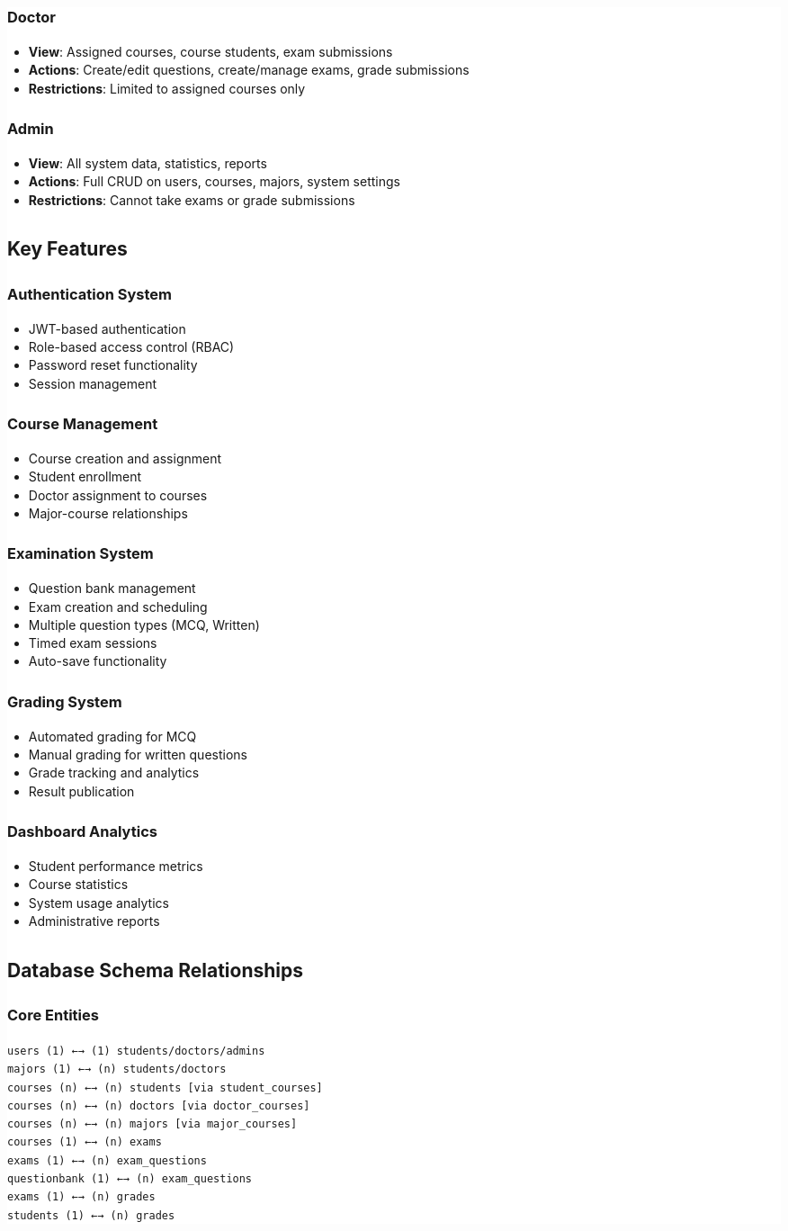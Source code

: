 ### Doctor
- **View**: Assigned courses, course students, exam submissions
- **Actions**: Create/edit questions, create/manage exams, grade submissions
- **Restrictions**: Limited to assigned courses only

### Admin
- **View**: All system data, statistics, reports
- **Actions**: Full CRUD on users, courses, majors, system settings
- **Restrictions**: Cannot take exams or grade submissions

## Key Features

### Authentication System
- JWT-based authentication
- Role-based access control (RBAC)
- Password reset functionality
- Session management

### Course Management
- Course creation and assignment
- Student enrollment
- Doctor assignment to courses
- Major-course relationships

### Examination System
- Question bank management
- Exam creation and scheduling
- Multiple question types (MCQ, Written)
- Timed exam sessions
- Auto-save functionality

### Grading System
- Automated grading for MCQ
- Manual grading for written questions
- Grade tracking and analytics
- Result publication

### Dashboard Analytics
- Student performance metrics
- Course statistics
- System usage analytics
- Administrative reports

## Database Schema Relationships

### Core Entities
```
users (1) ←→ (1) students/doctors/admins
majors (1) ←→ (n) students/doctors
courses (n) ←→ (n) students [via student_courses]
courses (n) ←→ (n) doctors [via doctor_courses]
courses (n) ←→ (n) majors [via major_courses]
courses (1) ←→ (n) exams
exams (1) ←→ (n) exam_questions
questionbank (1) ←→ (n) exam_questions
exams (1) ←→ (n) grades
students (1) ←→ (n) grades
```
